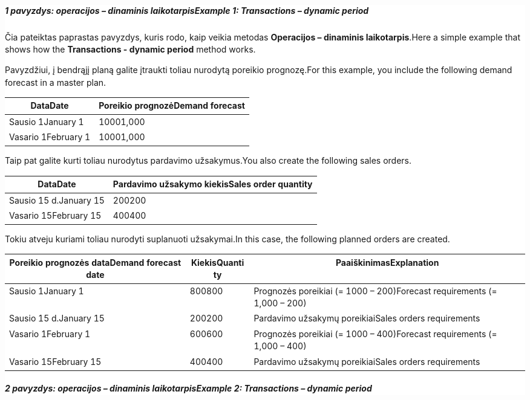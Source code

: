 ##### <a name="example-1-transactions--dynamic-period"></a><span data-ttu-id="fcad2-271">1 pavyzdys: operacijos – dinaminis laikotarpis</span><span class="sxs-lookup"><span data-stu-id="fcad2-271">Example 1: Transactions – dynamic period</span></span>

<span data-ttu-id="fcad2-272">Čia pateiktas paprastas pavyzdys, kuris rodo, kaip veikia metodas **Operacijos – dinaminis laikotarpis**.</span><span class="sxs-lookup"><span data-stu-id="fcad2-272">Here a simple example that shows how the **Transactions - dynamic period** method works.</span></span>

<span data-ttu-id="fcad2-273">Pavyzdžiui, į bendrąjį planą galite įtraukti toliau nurodytą poreikio prognozę.</span><span class="sxs-lookup"><span data-stu-id="fcad2-273">For this example, you include the following demand forecast in a master plan.</span></span>

| <span data-ttu-id="fcad2-274">Data</span><span class="sxs-lookup"><span data-stu-id="fcad2-274">Date</span></span>       | <span data-ttu-id="fcad2-275">Poreikio prognozė</span><span class="sxs-lookup"><span data-stu-id="fcad2-275">Demand forecast</span></span> |
|------------|-----------------|
| <span data-ttu-id="fcad2-276">Sausio 1</span><span class="sxs-lookup"><span data-stu-id="fcad2-276">January 1</span></span>  | <span data-ttu-id="fcad2-277">1000</span><span class="sxs-lookup"><span data-stu-id="fcad2-277">1,000</span></span>           |
| <span data-ttu-id="fcad2-278">Vasario 1</span><span class="sxs-lookup"><span data-stu-id="fcad2-278">February 1</span></span> | <span data-ttu-id="fcad2-279">1000</span><span class="sxs-lookup"><span data-stu-id="fcad2-279">1,000</span></span>             |

<span data-ttu-id="fcad2-280">Taip pat galite kurti toliau nurodytus pardavimo užsakymus.</span><span class="sxs-lookup"><span data-stu-id="fcad2-280">You also create the following sales orders.</span></span>

| <span data-ttu-id="fcad2-281">Data</span><span class="sxs-lookup"><span data-stu-id="fcad2-281">Date</span></span>        | <span data-ttu-id="fcad2-282">Pardavimo užsakymo kiekis</span><span class="sxs-lookup"><span data-stu-id="fcad2-282">Sales order quantity</span></span> |
|-------------|----------------------|
| <span data-ttu-id="fcad2-283">Sausio 15 d.</span><span class="sxs-lookup"><span data-stu-id="fcad2-283">January 15</span></span>  | <span data-ttu-id="fcad2-284">200</span><span class="sxs-lookup"><span data-stu-id="fcad2-284">200</span></span>                  |
| <span data-ttu-id="fcad2-285">Vasario 15</span><span class="sxs-lookup"><span data-stu-id="fcad2-285">February 15</span></span> | <span data-ttu-id="fcad2-286">400</span><span class="sxs-lookup"><span data-stu-id="fcad2-286">400</span></span>                  |

<span data-ttu-id="fcad2-287">Tokiu atveju kuriami toliau nurodyti suplanuoti užsakymai.</span><span class="sxs-lookup"><span data-stu-id="fcad2-287">In this case, the following planned orders are created.</span></span>

| <span data-ttu-id="fcad2-288">Poreikio prognozės data</span><span class="sxs-lookup"><span data-stu-id="fcad2-288">Demand forecast date</span></span> | <span data-ttu-id="fcad2-289">Kiekis</span><span class="sxs-lookup"><span data-stu-id="fcad2-289">Quantity</span></span> | <span data-ttu-id="fcad2-290">Paaiškinimas</span><span class="sxs-lookup"><span data-stu-id="fcad2-290">Explanation</span></span>                           |
|--------------------- |----------|---------------------------------------|
| <span data-ttu-id="fcad2-291">Sausio 1</span><span class="sxs-lookup"><span data-stu-id="fcad2-291">January 1</span></span>            | <span data-ttu-id="fcad2-292">800</span><span class="sxs-lookup"><span data-stu-id="fcad2-292">800</span></span>      | <span data-ttu-id="fcad2-293">Prognozės poreikiai (= 1000 – 200)</span><span class="sxs-lookup"><span data-stu-id="fcad2-293">Forecast requirements (= 1,000 – 200)</span></span> |
| <span data-ttu-id="fcad2-294">Sausio 15 d.</span><span class="sxs-lookup"><span data-stu-id="fcad2-294">January 15</span></span>           | <span data-ttu-id="fcad2-295">200</span><span class="sxs-lookup"><span data-stu-id="fcad2-295">200</span></span>      | <span data-ttu-id="fcad2-296">Pardavimo užsakymų poreikiai</span><span class="sxs-lookup"><span data-stu-id="fcad2-296">Sales orders requirements</span></span>             |
| <span data-ttu-id="fcad2-297">Vasario 1</span><span class="sxs-lookup"><span data-stu-id="fcad2-297">February 1</span></span>           | <span data-ttu-id="fcad2-298">600</span><span class="sxs-lookup"><span data-stu-id="fcad2-298">600</span></span>      | <span data-ttu-id="fcad2-299">Prognozės poreikiai (= 1000 – 400)</span><span class="sxs-lookup"><span data-stu-id="fcad2-299">Forecast requirements (= 1,000 – 400)</span></span> |
| <span data-ttu-id="fcad2-300">Vasario 15</span><span class="sxs-lookup"><span data-stu-id="fcad2-300">February 15</span></span>          | <span data-ttu-id="fcad2-301">400</span><span class="sxs-lookup"><span data-stu-id="fcad2-301">400</span></span>      | <span data-ttu-id="fcad2-302">Pardavimo užsakymų poreikiai</span><span class="sxs-lookup"><span data-stu-id="fcad2-302">Sales orders requirements</span></span>             |

##### <a name="example-2-transactions--dynamic-period"></a><span data-ttu-id="fcad2-303">2 pavyzdys: operacijos – dinaminis laikotarpis</span><span class="sxs-lookup"><span data-stu-id="fcad2-303">Example 2: Transactions – dynamic period</span></span>
